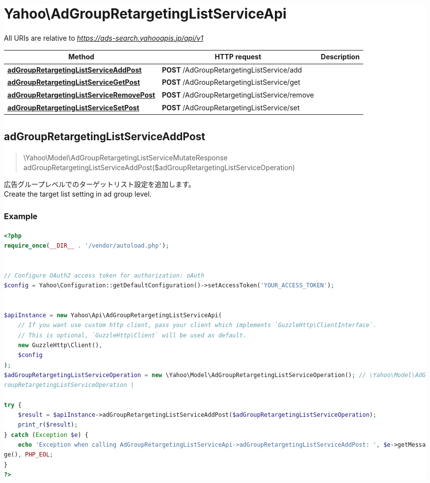 # Yahoo\AdGroupRetargetingListServiceApi

All URIs are relative to *https://ads-search.yahooapis.jp/api/v1*

Method | HTTP request | Description
------------- | ------------- | -------------
[**adGroupRetargetingListServiceAddPost**](AdGroupRetargetingListServiceApi.md#adGroupRetargetingListServiceAddPost) | **POST** /AdGroupRetargetingListService/add | 
[**adGroupRetargetingListServiceGetPost**](AdGroupRetargetingListServiceApi.md#adGroupRetargetingListServiceGetPost) | **POST** /AdGroupRetargetingListService/get | 
[**adGroupRetargetingListServiceRemovePost**](AdGroupRetargetingListServiceApi.md#adGroupRetargetingListServiceRemovePost) | **POST** /AdGroupRetargetingListService/remove | 
[**adGroupRetargetingListServiceSetPost**](AdGroupRetargetingListServiceApi.md#adGroupRetargetingListServiceSetPost) | **POST** /AdGroupRetargetingListService/set | 



## adGroupRetargetingListServiceAddPost

> \Yahoo\Model\AdGroupRetargetingListServiceMutateResponse adGroupRetargetingListServiceAddPost($adGroupRetargetingListServiceOperation)



<div lang=\"ja\">広告グループレベルでのターゲットリスト設定を追加します。</div><div lang=\"en\">Create the target list setting in ad group level.</div>

### Example

```php
<?php
require_once(__DIR__ . '/vendor/autoload.php');


// Configure OAuth2 access token for authorization: oAuth
$config = Yahoo\Configuration::getDefaultConfiguration()->setAccessToken('YOUR_ACCESS_TOKEN');


$apiInstance = new Yahoo\Api\AdGroupRetargetingListServiceApi(
    // If you want use custom http client, pass your client which implements `GuzzleHttp\ClientInterface`.
    // This is optional, `GuzzleHttp\Client` will be used as default.
    new GuzzleHttp\Client(),
    $config
);
$adGroupRetargetingListServiceOperation = new \Yahoo\Model\AdGroupRetargetingListServiceOperation(); // \Yahoo\Model\AdGroupRetargetingListServiceOperation | 

try {
    $result = $apiInstance->adGroupRetargetingListServiceAddPost($adGroupRetargetingListServiceOperation);
    print_r($result);
} catch (Exception $e) {
    echo 'Exception when calling AdGroupRetargetingListServiceApi->adGroupRetargetingListServiceAddPost: ', $e->getMessage(), PHP_EOL;
}
?>
```
